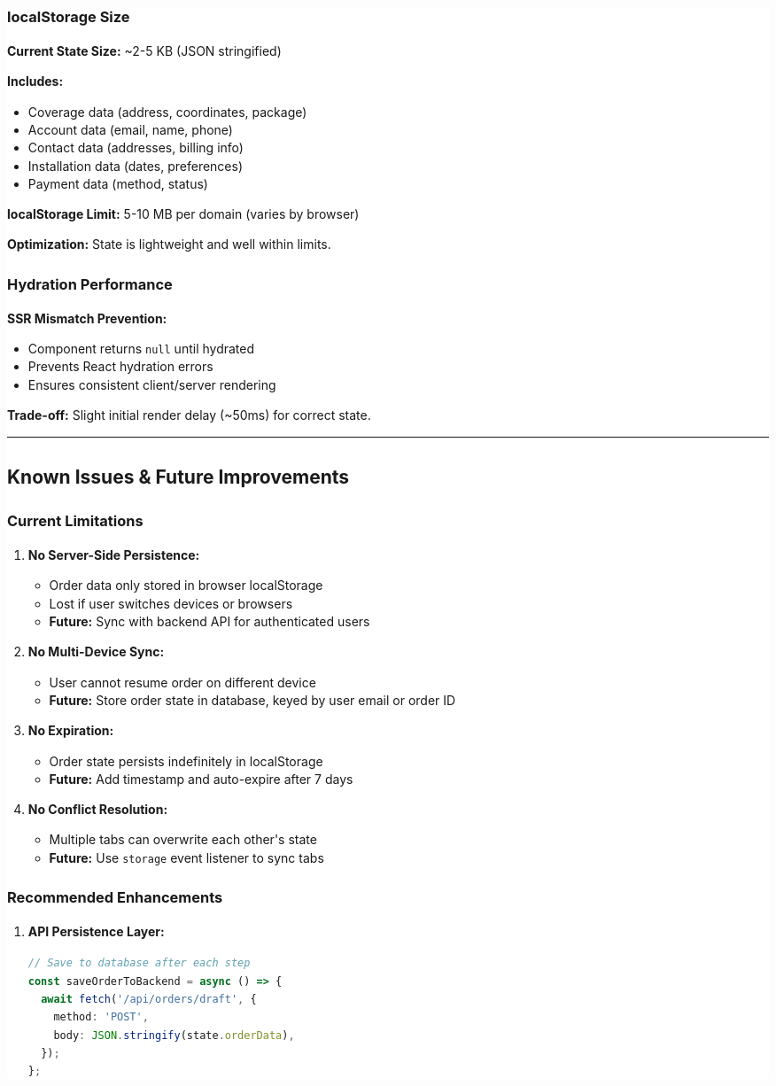 ### localStorage Size

**Current State Size:** ~2-5 KB (JSON stringified)

**Includes:**
- Coverage data (address, coordinates, package)
- Account data (email, name, phone)
- Contact data (addresses, billing info)
- Installation data (dates, preferences)
- Payment data (method, status)

**localStorage Limit:** 5-10 MB per domain (varies by browser)

**Optimization:** State is lightweight and well within limits.

### Hydration Performance

**SSR Mismatch Prevention:**
- Component returns `null` until hydrated
- Prevents React hydration errors
- Ensures consistent client/server rendering

**Trade-off:** Slight initial render delay (~50ms) for correct state.

---

## Known Issues & Future Improvements

### Current Limitations

1. **No Server-Side Persistence:**
   - Order data only stored in browser localStorage
   - Lost if user switches devices or browsers
   - **Future:** Sync with backend API for authenticated users

2. **No Multi-Device Sync:**
   - User cannot resume order on different device
   - **Future:** Store order state in database, keyed by user email or order ID

3. **No Expiration:**
   - Order state persists indefinitely in localStorage
   - **Future:** Add timestamp and auto-expire after 7 days

4. **No Conflict Resolution:**
   - Multiple tabs can overwrite each other's state
   - **Future:** Use `storage` event listener to sync tabs

### Recommended Enhancements

1. **API Persistence Layer:**
   ```typescript
   // Save to database after each step
   const saveOrderToBackend = async () => {
     await fetch('/api/orders/draft', {
       method: 'POST',
       body: JSON.stringify(state.orderData),
     });
   };
   ```
